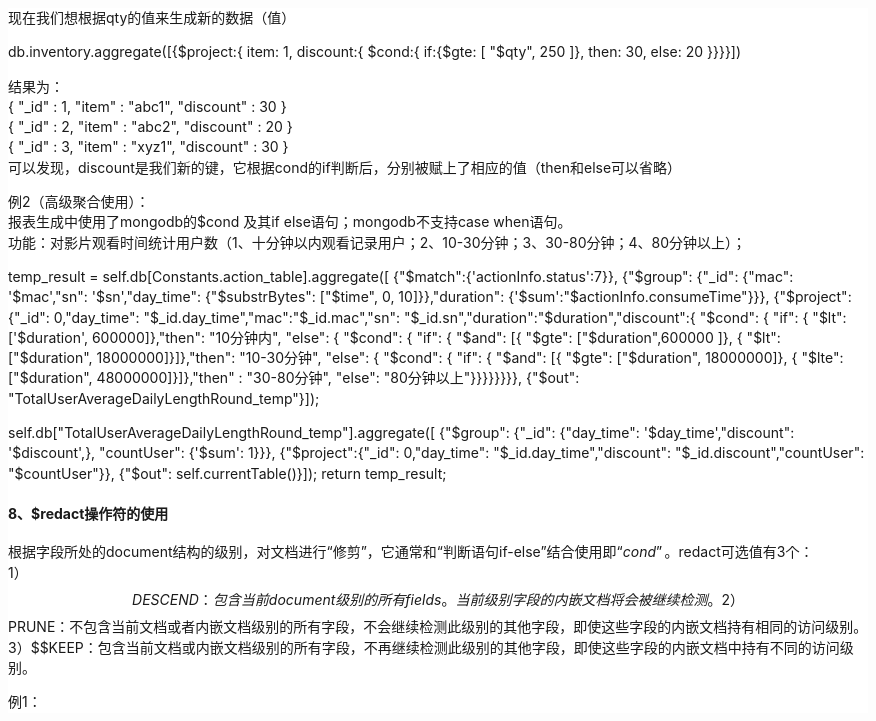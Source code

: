 现在我们想根据qty的值来生成新的数据（值）

db.inventory.aggregate([{$project:{
item: 1,
discount:{
$cond:{
if:{$gte: [ "$qty", 250 ]},
then: 30,
else: 20 }}}}])

结果为：  
{ "_id" : 1, "item" : "abc1", "discount" : 30 }  
{ "_id" : 2, "item" : "abc2", "discount" : 20 }  
{ "_id" : 3, "item" : "xyz1", "discount" : 30 }  
可以发现，discount是我们新的键，它根据cond的if判断后，分别被赋上了相应的值（then和else可以省略）  

例2（高级聚合使用）：  
报表生成中使用了mongodb的$cond 及其if else语句；mongodb不支持case when语句。  
功能：对影片观看时间统计用户数（1、十分钟以内观看记录用户；2、10-30分钟；3、30-80分钟；4、80分钟以上）；  

temp_result = self.db[Constants.action_table].aggregate([
{"$match":{'actionInfo.status':7}},
{"$group": {"_id": {"mac": '$mac',"sn": '$sn',"day_time": {"$substrBytes": ["$time", 0, 10]}},"duration": {'$sum':"$actionInfo.consumeTime"}}},
{"$project":{"_id": 0,"day_time": "$_id.day_time","mac":"$_id.mac","sn": "$_id.sn","duration":"$duration","discount":{
"$cond": {
"if": { "$lt": ['$duration', 600000]},"then": "10分钟内",
"else": {
"$cond": {
"if": {  "$and": [{ "$gte": ["$duration",600000 ]}, { "$lt": ["$duration", 18000000]}]},"then": "10-30分钟",
"else": {
"$cond": {
"if": {  "$and": [{ "$gte": ["$duration", 18000000]}, { "$lte": ["$duration", 48000000]}]},"then" : "30-80分钟",
"else": "80分钟以上"}}}}}}}},
{"$out": "TotalUserAverageDailyLengthRound_temp"}]);

self.db["TotalUserAverageDailyLengthRound_temp"].aggregate([
{"$group": {"_id": {"day_time": '$day_time',"discount": '$discount',}, "countUser": {'$sum': 1}}},
{"$project":{"_id": 0,"day_time": "$_id.day_time","discount": "$_id.discount","countUser": "$countUser"}},
{"$out": self.currentTable()}]);
return temp_result;

#### <span id="head57"> 8、$redact操作符的使用</span>

根据字段所处的document结构的级别，对文档进行“修剪”，它通常和“判断语句if-else”结合使用即“$cond”。$redact可选值有3个：  
1）$$DESCEND：包含当前document级别的所有fields。当前级别字段的内嵌文档将会被继续检测。  
2）$$PRUNE：不包含当前文档或者内嵌文档级别的所有字段，不会继续检测此级别的其他字段，即使这些字段的内嵌文档持有相同的访问级别。  
3）$$KEEP：包含当前文档或内嵌文档级别的所有字段，不再继续检测此级别的其他字段，即使这些字段的内嵌文档中持有不同的访问级别。  

例1：
